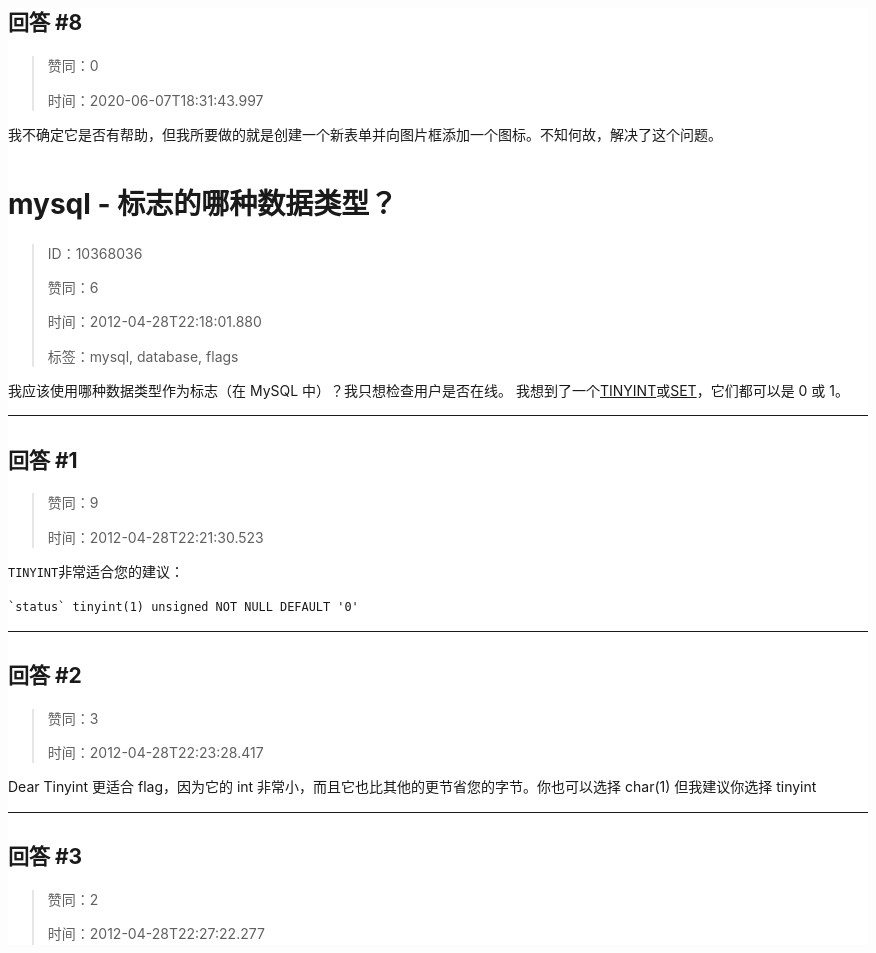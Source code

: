 ## 回答 #8

> 赞同：0
> 
> 时间：2020-06-07T18:31:43.997

我不确定它是否有帮助，但我所要做的就是创建一个新表单并向图片框添加一个图标。不知何故，解决了这个问题。

# mysql - 标志的哪种数据类型？

> ID：10368036
> 
> 赞同：6
> 
> 时间：2012-04-28T22:18:01.880
> 
> 标签：mysql, database, flags

我应该使用哪种数据类型作为标志（在 MySQL 中）？我只想检查用户是否在线。
我想到了一个[TINYINT](http://dev.mysql.com/doc/refman/5.5/en/integer-types.html)或[SET](http://dev.mysql.com/doc/refman/5.0/en/set.html)，它们都可以是 0 或 1。

* * *

## 回答 #1

> 赞同：9
> 
> 时间：2012-04-28T22:21:30.523

`TINYINT`非常适合您的建议：

```
`status` tinyint(1) unsigned NOT NULL DEFAULT '0' 
```

* * *

## 回答 #2

> 赞同：3
> 
> 时间：2012-04-28T22:23:28.417

Dear Tinyint 更适合 flag，因为它的 int 非常小，而且它也比其他的更节省您的字节。你也可以选择 char(1) 但我建议你选择 tinyint

* * *

## 回答 #3

> 赞同：2
> 
> 时间：2012-04-28T22:27:22.277
